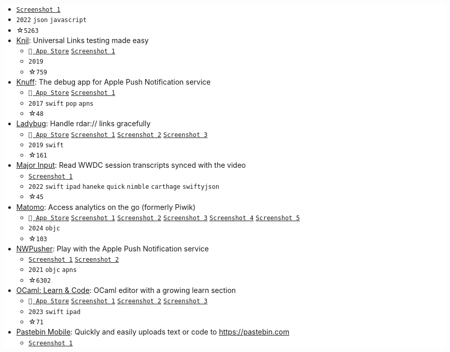   -  <a href='https://github.com/Jasonette/Instagram-UI-example/raw/master/images/instagram.gif'>`Screenshot 1`</a> 
  -  `2022` `json` `javascript` 
  -  ☆`5263` 
- [Knil](https://github.com/ethanhuang13/knil): Universal Links testing made easy
  - [` App Store`](https://apps.apple.com/app/knil-universal-link-testing/id1195310358) <a href='https://github.com/dkhamsing/open-source-ios-apps/assets/4723115/038718b7-d829-4e60-9f81-f86d2b926eec'>`Screenshot 1`</a> 
  -  `2019` 
  -  ☆`759` 
- [Knuff](https://github.com/KnuffApp/Knuff-iOS): The debug app for Apple Push Notification service
  - [` App Store`](https://apps.apple.com/app/knuff-the-apns-debug-tool/id993435856) <a href='https://is5-ssl.mzstatic.com/image/thumb/Purple118/v4/8d/dd/8c/8ddd8c41-d8ad-45db-0622-367582746b59/pr_source.png/460x0w.jpg'>`Screenshot 1`</a> 
  -  `2017` `swift` `pop` `apns` 
  -  ☆`48` 
- [Ladybug](https://github.com/ethanhuang13/ladybug): Handle rdar:// links gracefully
  - [` App Store`](https://apps.apple.com/app/ladybug-handles-radar-links/id1402968134) <a href='https://is2-ssl.mzstatic.com/image/thumb/Purple125/v4/4a/b6/98/4ab6985f-3ac7-21cd-76d3-8479091bad07/pr_source.png/460x0w.png'>`Screenshot 1`</a>  <a href='https://is4-ssl.mzstatic.com/image/thumb/Purple115/v4/c2/c3/14/c2c31427-d01d-dccd-5c16-4d7334377d7a/pr_source.png/460x0w.png'>`Screenshot 2`</a>  <a href='https://is3-ssl.mzstatic.com/image/thumb/Purple115/v4/41/f3/c9/41f3c908-bd31-1297-cf88-15b66d28ce4e/pr_source.png/460x0w.png'>`Screenshot 3`</a> 
  -  `2019` `swift` 
  -  ☆`161` 
- [Major Input](https://github.com/rlwimi/major-input): Read WWDC session transcripts synced with the video
  -  <a href='https://github.com/rlwimi/major-input/raw/master/Resources/screenshots/tour.gif'>`Screenshot 1`</a> 
  -  `2022` `swift` `ipad` `haneke` `quick` `nimble` `carthage` `swiftyjson` 
  -  ☆`45` 
- [Matomo](https://github.com/matomo-org/matomo-mobile-2): Access analytics on the go (formerly Piwik)
  - [` App Store`](https://apps.apple.com/app/id737216887) <a href='https://is3-ssl.mzstatic.com/image/thumb/Purple118/v4/74/06/aa/7406aaa2-1913-c66a-3896-b1bcc6f48f23/pr_source.png/460x0w.jpg'>`Screenshot 1`</a>  <a href='https://is4-ssl.mzstatic.com/image/thumb/Purple118/v4/15/71/51/1571512a-a119-11e5-e5c5-7ddc15528ec9/pr_source.png/460x0w.jpg'>`Screenshot 2`</a>  <a href='https://is1-ssl.mzstatic.com/image/thumb/Purple128/v4/1b/5f/7e/1b5f7e20-5478-6d36-a8e9-6353a37d94e9/pr_source.png/460x0w.jpg'>`Screenshot 3`</a>  <a href='https://is1-ssl.mzstatic.com/image/thumb/Purple118/v4/a0/0b/99/a00b99a7-cb8c-2e54-802b-e828743e22bb/pr_source.png/460x0w.jpg'>`Screenshot 4`</a>  <a href='https://is5-ssl.mzstatic.com/image/thumb/Purple128/v4/85/3b/b4/853bb4b2-3317-17b1-5ed5-7a12a5be6ca6/pr_source.png/460x0w.jpg'>`Screenshot 5`</a> 
  -  `2024` `objc` 
  -  ☆`103` 
- [NWPusher](https://github.com/noodlewerk/NWPusher): Play with the Apple Push Notification service
  -  <a href='https://github.com/noodlewerk/NWPusher/raw/master/Docs/osx2.png'>`Screenshot 1`</a>  <a href='https://github.com/noodlewerk/NWPusher/raw/master/Docs/ios.png'>`Screenshot 2`</a> 
  -  `2021` `objc` `apns` 
  -  ☆`6302` 
- [OCaml: Learn & Code](https://github.com/NathanFallet/OCaml): OCaml editor with a growing learn section
  - [` App Store`](https://apps.apple.com/app/ocaml-learn-code/id1547506826) <a href='https://is4-ssl.mzstatic.com/image/thumb/PurpleSource124/v4/18/27/a5/1827a5ca-d493-968e-520c-a1da52c14053/aac6dd60-c3ba-48e7-b763-d065b3d6cccb_MAX-EN-1@3x.png/600x0w.png'>`Screenshot 1`</a>  <a href='https://is1-ssl.mzstatic.com/image/thumb/PurpleSource114/v4/7d/fc/cc/7dfccced-4658-54c8-c20b-d447e6caec06/13ec0f62-b0cf-427e-8c25-9c282432ddf7_MAX-EN-2@3x.png/600x0w.png'>`Screenshot 2`</a>  <a href='https://is3-ssl.mzstatic.com/image/thumb/PurpleSource114/v4/b2/d7/02/b2d7025c-a38b-47bd-96b9-3dbc6eae2979/2201b288-e06a-469f-bdcc-5d511e254716_MAX-EN-3@3x.png/600x0w.png'>`Screenshot 3`</a> 
  -  `2023` `swift` `ipad` 
  -  ☆`71` 
- [Pastebin Mobile](https://github.com/jonluca/PasteBinApp): Quickly and easily uploads text or code to https://pastebin.com
  -  <a href='https://github.com/dkhamsing/open-source-ios-apps/assets/4723115/94807f11-7942-403f-94b9-0ea9df01969b'>`Screenshot 1`</a> 